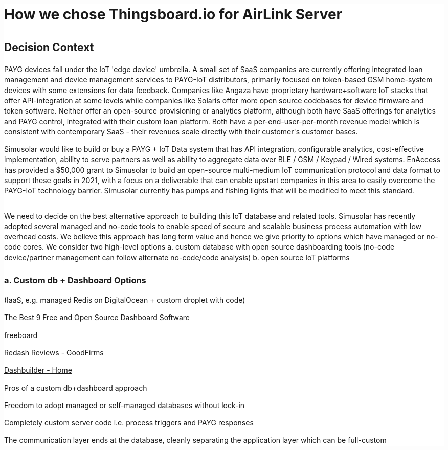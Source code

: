 # How we chose Thingsboard.io for AirLink Server

## Decision Context

PAYG devices fall under the IoT 'edge device' umbrella. A small set of SaaS companies are currently offering integrated loan management and device management services to PAYG-IoT distributors, primarily focused on token-based GSM home-system devices with some extensions for data feedback. Companies like Angaza have proprietary hardware+software IoT stacks that offer API-integration at some levels while companies like Solaris offer more open source codebases for device firmware and token software. Neither offer an open-source provisioning or analytics platform, although both have SaaS offerings for analytics and PAYG control, integrated with their custom loan platform. Both have a per-end-user-per-month revenue model which is consistent with contemporary SaaS - their revenues scale directly with their customer's customer bases.

Simusolar would like to build or buy a PAYG + IoT Data system that has API integration, configurable analytics, cost-effective implementation, ability to serve partners as well as ability to aggregate data over BLE / GSM / Keypad / Wired systems. EnAccess has provided a $50,000 grant to Simusolar to build an open-source multi-medium IoT communication protocol and data format to support these goals in 2021, with a focus on a deliverable that can enable upstart companies in this area to easily overcome the PAYG-IoT technology barrier. Simusolar currently has pumps and fishing lights that will be modified to meet this standard.

---

We need to decide on the best alternative approach to building this IoT database and related tools. Simusolar has recently adopted several managed and no-code tools to enable speed of secure and scalable business process automation with low overhead costs. We believe this approach has long term value and hence we give priority to options which have managed or no-code cores. We consider two high-level options 
a. custom database with open source dashboarding tools (no-code device/partner management can follow alternate no-code/code analysis)
b. open source IoT platforms

### a. Custom db + Dashboard Options

(IaaS, e.g. managed Redis on DigitalOcean + custom droplet with code)

[The Best 9 Free and Open Source Dashboard Software](https://www.goodfirms.co/blog/best-free-open-source-dashboard-software)

[freeboard](https://freeboard.io/#pricing)

[Redash Reviews - GoodFirms](https://www.goodfirms.co/software/redash)

[Dashbuilder - Home](https://www.dashbuilder.org)

Pros of a custom db+dashboard approach

Freedom to adopt managed or self-managed databases without lock-in

Completely custom server code i.e. process triggers and PAYG responses

The communication layer ends at the database, cleanly separating the application layer which can be full-custom
